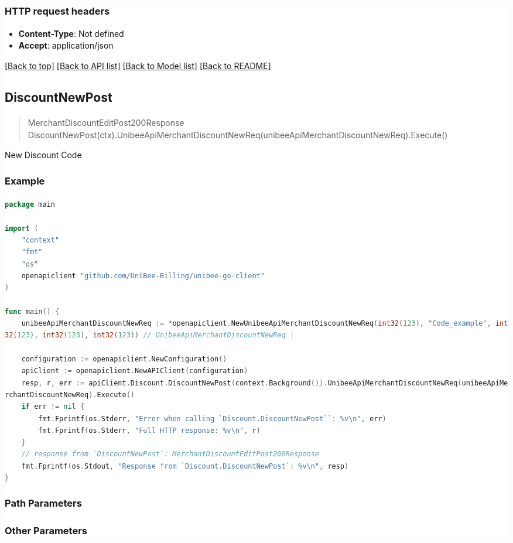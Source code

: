 ### HTTP request headers

- **Content-Type**: Not defined
- **Accept**: application/json

[[Back to top]](#) [[Back to API list]](../README.md#documentation-for-api-endpoints)
[[Back to Model list]](../README.md#documentation-for-models)
[[Back to README]](../README.md)


## DiscountNewPost

> MerchantDiscountEditPost200Response DiscountNewPost(ctx).UnibeeApiMerchantDiscountNewReq(unibeeApiMerchantDiscountNewReq).Execute()

New Discount Code



### Example

```go
package main

import (
	"context"
	"fmt"
	"os"
	openapiclient "github.com/UniBee-Billing/unibee-go-client"
)

func main() {
	unibeeApiMerchantDiscountNewReq := *openapiclient.NewUnibeeApiMerchantDiscountNewReq(int32(123), "Code_example", int32(123), int32(123), int32(123)) // UnibeeApiMerchantDiscountNewReq | 

	configuration := openapiclient.NewConfiguration()
	apiClient := openapiclient.NewAPIClient(configuration)
	resp, r, err := apiClient.Discount.DiscountNewPost(context.Background()).UnibeeApiMerchantDiscountNewReq(unibeeApiMerchantDiscountNewReq).Execute()
	if err != nil {
		fmt.Fprintf(os.Stderr, "Error when calling `Discount.DiscountNewPost``: %v\n", err)
		fmt.Fprintf(os.Stderr, "Full HTTP response: %v\n", r)
	}
	// response from `DiscountNewPost`: MerchantDiscountEditPost200Response
	fmt.Fprintf(os.Stdout, "Response from `Discount.DiscountNewPost`: %v\n", resp)
}
```

### Path Parameters



### Other Parameters
